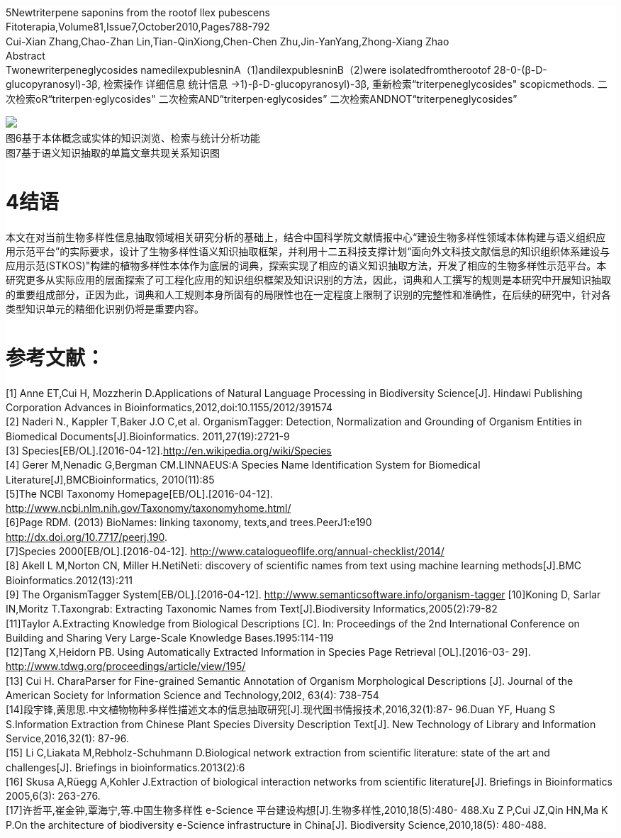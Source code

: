 5Newtriterpene saponins from the rootof llex pubescens   
Fitoterapia,Volume81,Issue7,October2010,Pages788-792   
Cui-Xian Zhang,Chao-Zhan Lin,Tian-QinXiong,Chen-Chen Zhu,Jin-YanYang,Zhong-Xiang Zhao   
Abstract   
Twonewriterpeneglycosides namedilexpublesninA（1)andilexpublesninB（2)were isolatedfromtherootof 28-0-(β-D-glucopyranosyl)-3β, 检索操作 详细信息 统计信息 →1)-β-D-glucopyranosyl)-3β, 重新检索“triterpeneglycosides" scopicmethods. 二次检索oR“triterpen·eglycosides" 二次检索AND“triterpen·eglycosides” 二次检索ANDNOT“triterpeneglycosides”

![](images/9352fb6c7cac94f33f77d5de30e613d6d1cf8ba67b95155f1121c05624c2df6c.jpg)  
图6基于本体概念或实体的知识浏览、检索与统计分析功能  
图7基于语义知识抽取的单篇文章共现关系知识图

# 4结语

本文在对当前生物多样性信息抽取领域相关研究分析的基础上，结合中国科学院文献情报中心“建设生物多样性领域本体构建与语义组织应用示范平台”的实际要求，设计了生物多样性语义知识抽取框架，并利用十二五科技支撑计划“面向外文科技文献信息的知识组织体系建设与应用示范(STKOS)"构建的植物多样性本体作为底层的词典，探索实现了相应的语义知识抽取方法，开发了相应的生物多样性示范平台。本研究更多从实际应用的层面探索了可工程化应用的知识组织框架及知识识别的方法，因此，词典和人工撰写的规则是本研究中开展知识抽取的重要组成部分，正因为此，词典和人工规则本身所固有的局限性也在一定程度上限制了识别的完整性和准确性，在后续的研究中，针对各类型知识单元的精细化识别仍将是重要内容。

# 参考文献：

[1] Anne ET,Cui H, Mozzherin D.Applications of Natural Language Processing in Biodiversity Science[J]. Hindawi Publishing Corporation Advances in Bioinformatics,2012,doi:10.1155/2012/391574   
[2] Naderi N., Kappler T,Baker J.O C,et al. OrganismTagger: Detection, Normalization and Grounding of Organism Entities in Biomedical Documents[J].Bioinformatics. 2011,27(19):2721-9   
[3] Species[EB/OL].[2016-04-12].http://en.wikipedia.org/wiki/Species   
[4] Gerer M,Nenadic G,Bergman CM.LINNAEUS:A Species Name Identification System for Biomedical Literature[J],BMCBioinformatics, 2010(11):85   
[5]The NCBI Taxonomy Homepage[EB/OL].[2016-04-12].   
http://www.ncbi.nlm.nih.gov/Taxonomy/taxonomyhome.html/   
[6]Page RDM. (2013) BioNames: linking taxonomy, texts,and trees.PeerJ1:e190   
http://dx.doi.org/10.7717/peerj.190.   
[7]Species 2000[EB/OL].[2016-04-12]. http://www.catalogueoflife.org/annual-checklist/2014/   
[8] Akell L M,Norton CN, Miller H.NetiNeti: discovery of scientific names from text using machine learning methods[J].BMC Bioinformatics.2012(13):211   
[9] The OrganismTagger System[EB/OL].[2016-04-12]. http://www.semanticsoftware.info/organism-tagger [10]Koning D, Sarlar IN,Moritz T.Taxongrab: Extracting Taxonomic Names from Text[J].Biodiversity Informatics,2005(2):79-82   
[11]Taylor A.Extracting Knowledge from Biological Descriptions [C]. In: Proceedings of the 2nd International Conference on Building and Sharing Very Large-Scale Knowledge Bases.1995:114-119   
[12]Tang X,Heidorn PB. Using Automatically Extracted Information in Species Page Retrieval [OL].[2016-03- 29]. http://www.tdwg.org/proceedings/article/view/195/   
[13] Cui H. CharaParser for Fine-grained Semantic Annotation of Organism Morphological Descriptions [J]. Journal of the American Society for Information Science and Technology,20l2, 63(4): 738-754   
[14]段宇锋,黄思思.中文植物物种多样性描述文本的信息抽取研究[J].现代图书情报技术,2016,32(1):87- 96.Duan YF, Huang S S.Information Extraction from Chinese Plant Species Diversity Description Text[J]. New Technology of Library and Information Service,2016,32(1): 87-96.   
[15] Li C,Liakata M,Rebholz-Schuhmann D.Biological network extraction from scientific literature: state of the art and challenges[J]. Briefings in bioinformatics.2013(2):6   
[16] Skusa A,Rüegg A,Kohler J.Extraction of biological interaction networks from scientific literature[J]. Briefings in Bioinformatics 2005,6(3): 263-276.   
[17]许哲平,崔金钟,覃海宁,等.中国生物多样性 e-Science 平台建设构想[J].生物多样性,2010,18(5):480- 488.Xu Z P,Cui JZ,Qin HN,Ma K P.On the architecture of biodiversity e-Science infrastructure in China[J]. Biodiversity Science,2010,18(5): 480-488.
